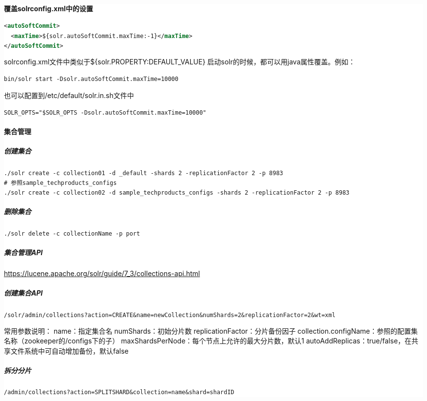 **覆盖solrconfig.xml中的设置**

```xml
<autoSoftCommit>
  <maxTime>${solr.autoSoftCommit.maxTime:-1}</maxTime>
</autoSoftCommit>
```

solrconfig.xml文件中类似于${solr.PROPERTY:DEFAULT_VALUE}
启动solr的时候，都可以用java属性覆盖。例如：

```shell
bin/solr start -Dsolr.autoSoftCommit.maxTime=10000
```

也可以配置到/etc/default/solr.in.sh文件中

```shell
SOLR_OPTS="$SOLR_OPTS -Dsolr.autoSoftCommit.maxTime=10000"
```



#### 集合管理

##### 创建集合

```shell
./solr create -c collection01 -d _default -shards 2 -replicationFactor 2 -p 8983
# 参照sample_techproducts_configs
./solr create -c collection02 -d sample_techproducts_configs -shards 2 -replicationFactor 2 -p 8983
```

##### 删除集合

```shell
./solr delete -c collectionName -p port
```

##### 集合管理API

https://lucene.apache.org/solr/guide/7_3/collections-api.html

##### 创建集合API

```
/solr/admin/collections?action=CREATE&name=newCollection&numShards=2&replicationFactor=2&wt=xml
```

常用参数说明：
name：指定集合名
numShards：初始分片数
replicationFactor：分片备份因子
collection.configName：参照的配置集名称（zookeeper的/configs下的子）
maxShardsPerNode：每个节点上允许的最大分片数，默认1
autoAddReplicas：true/false，在共享文件系统中可自动增加备份，默认false

##### 拆分分片

```
/admin/collections?action=SPLITSHARD&collection=name&shard=shardID
```
